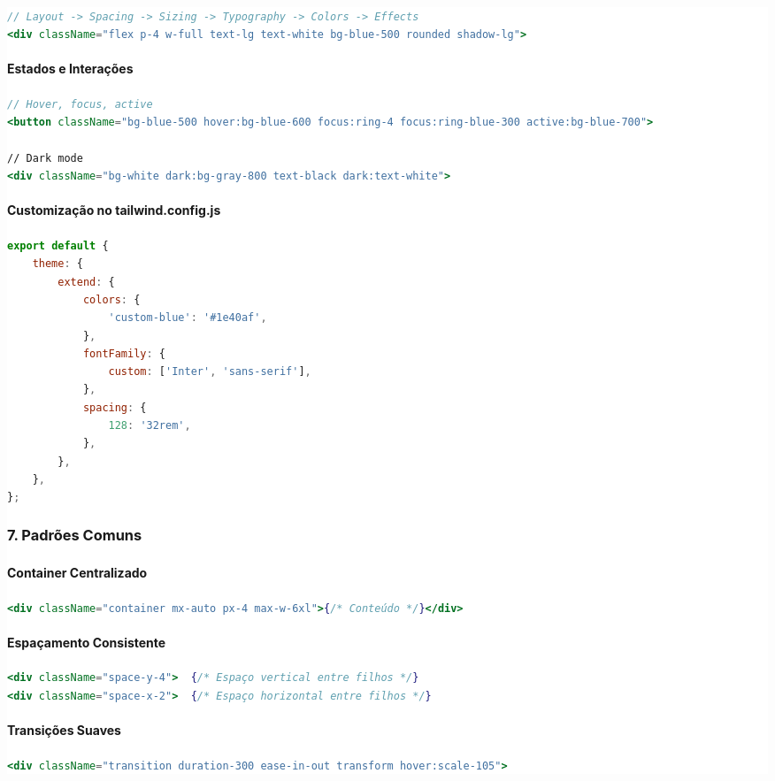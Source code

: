 ```jsx
// Layout -> Spacing -> Sizing -> Typography -> Colors -> Effects
<div className="flex p-4 w-full text-lg text-white bg-blue-500 rounded shadow-lg">
```

#### Estados e Interações

```jsx
// Hover, focus, active
<button className="bg-blue-500 hover:bg-blue-600 focus:ring-4 focus:ring-blue-300 active:bg-blue-700">

// Dark mode
<div className="bg-white dark:bg-gray-800 text-black dark:text-white">
```

#### Customização no tailwind.config.js

```js
export default {
    theme: {
        extend: {
            colors: {
                'custom-blue': '#1e40af',
            },
            fontFamily: {
                custom: ['Inter', 'sans-serif'],
            },
            spacing: {
                128: '32rem',
            },
        },
    },
};
```

### 7. Padrões Comuns

#### Container Centralizado

```jsx
<div className="container mx-auto px-4 max-w-6xl">{/* Conteúdo */}</div>
```

#### Espaçamento Consistente

```jsx
<div className="space-y-4">  {/* Espaço vertical entre filhos */}
<div className="space-x-2">  {/* Espaço horizontal entre filhos */}
```

#### Transições Suaves

```jsx
<div className="transition duration-300 ease-in-out transform hover:scale-105">
```

